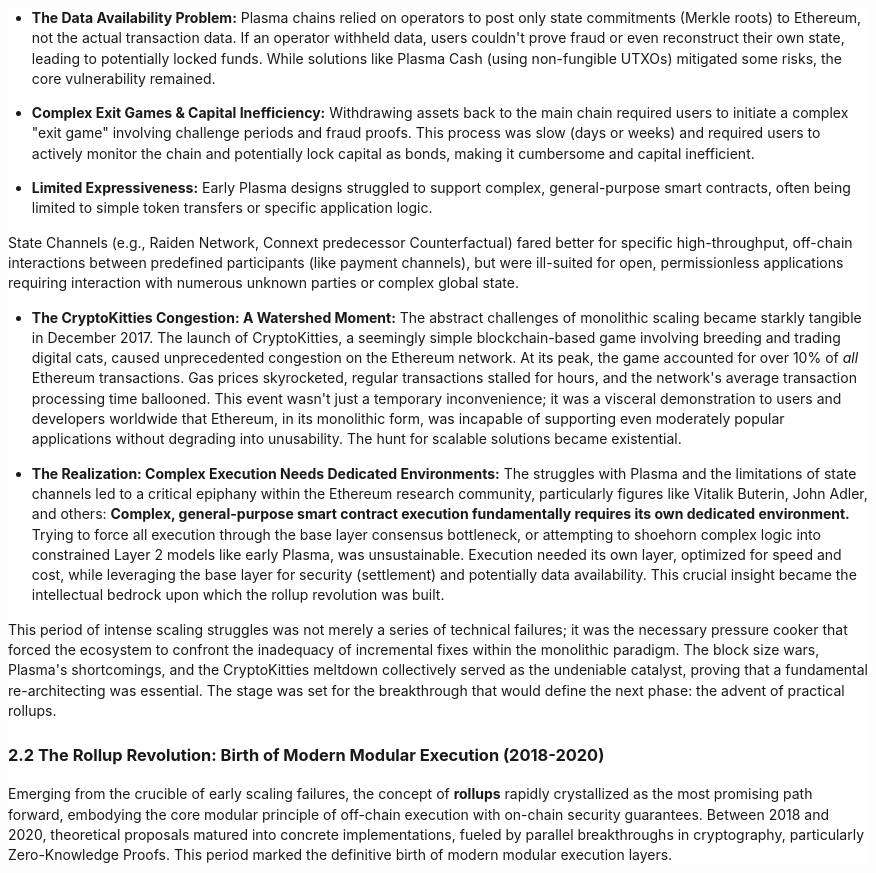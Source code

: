 *   **The Data Availability Problem:** Plasma chains relied on operators to post only state commitments (Merkle roots) to Ethereum, not the actual transaction data. If an operator withheld data, users couldn't prove fraud or even reconstruct their own state, leading to potentially locked funds. While solutions like Plasma Cash (using non-fungible UTXOs) mitigated some risks, the core vulnerability remained.

*   **Complex Exit Games & Capital Inefficiency:** Withdrawing assets back to the main chain required users to initiate a complex "exit game" involving challenge periods and fraud proofs. This process was slow (days or weeks) and required users to actively monitor the chain and potentially lock capital as bonds, making it cumbersome and capital inefficient.

*   **Limited Expressiveness:** Early Plasma designs struggled to support complex, general-purpose smart contracts, often being limited to simple token transfers or specific application logic.

State Channels (e.g., Raiden Network, Connext predecessor Counterfactual) fared better for specific high-throughput, off-chain interactions between predefined participants (like payment channels), but were ill-suited for open, permissionless applications requiring interaction with numerous unknown parties or complex global state.

*   **The CryptoKitties Congestion: A Watershed Moment:** The abstract challenges of monolithic scaling became starkly tangible in December 2017. The launch of CryptoKitties, a seemingly simple blockchain-based game involving breeding and trading digital cats, caused unprecedented congestion on the Ethereum network. At its peak, the game accounted for over 10% of *all* Ethereum transactions. Gas prices skyrocketed, regular transactions stalled for hours, and the network's average transaction processing time ballooned. This event wasn't just a temporary inconvenience; it was a visceral demonstration to users and developers worldwide that Ethereum, in its monolithic form, was incapable of supporting even moderately popular applications without degrading into unusability. The hunt for scalable solutions became existential.

*   **The Realization: Complex Execution Needs Dedicated Environments:** The struggles with Plasma and the limitations of state channels led to a critical epiphany within the Ethereum research community, particularly figures like Vitalik Buterin, John Adler, and others: **Complex, general-purpose smart contract execution fundamentally requires its own dedicated environment.** Trying to force all execution through the base layer consensus bottleneck, or attempting to shoehorn complex logic into constrained Layer 2 models like early Plasma, was unsustainable. Execution needed its own layer, optimized for speed and cost, while leveraging the base layer for security (settlement) and potentially data availability. This crucial insight became the intellectual bedrock upon which the rollup revolution was built.

This period of intense scaling struggles was not merely a series of technical failures; it was the necessary pressure cooker that forced the ecosystem to confront the inadequacy of incremental fixes within the monolithic paradigm. The block size wars, Plasma's shortcomings, and the CryptoKitties meltdown collectively served as the undeniable catalyst, proving that a fundamental re-architecting was essential. The stage was set for the breakthrough that would define the next phase: the advent of practical rollups.

### 2.2 The Rollup Revolution: Birth of Modern Modular Execution (2018-2020)

Emerging from the crucible of early scaling failures, the concept of **rollups** rapidly crystallized as the most promising path forward, embodying the core modular principle of off-chain execution with on-chain security guarantees. Between 2018 and 2020, theoretical proposals matured into concrete implementations, fueled by parallel breakthroughs in cryptography, particularly Zero-Knowledge Proofs. This period marked the definitive birth of modern modular execution layers.
